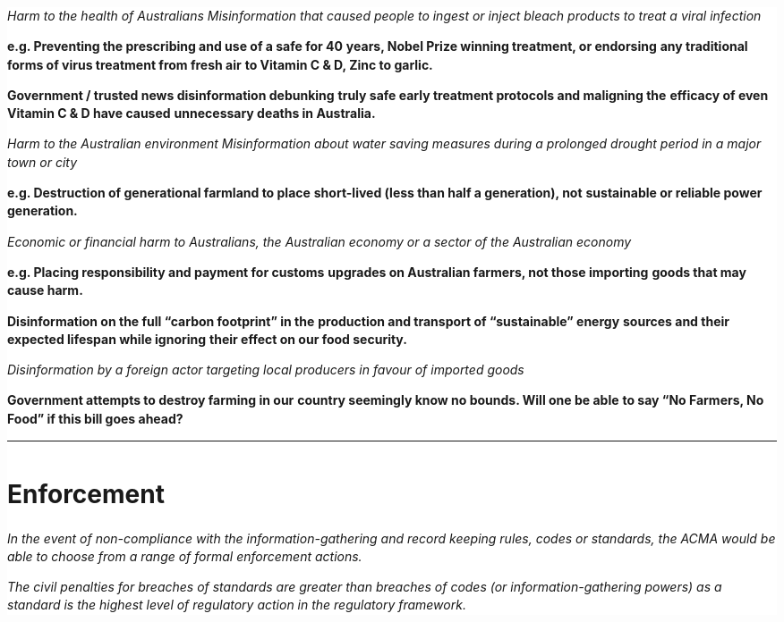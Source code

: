 _Harm to the health of Australians_ _Misinformation that caused people to ingest or_
_inject bleach products to treat a viral infection_


**e.g. Preventing the prescribing and use of a safe for 40**
**years, Nobel Prize winning treatment, or endorsing**
**any traditional forms of virus treatment from fresh air**
**to Vitamin C & D, Zinc to garlic.**


**Government / trusted news disinformation debunking**
**truly safe early treatment protocols and maligning the**
**efficacy of even Vitamin C & D have caused**
**unnecessary deaths in Australia.**


_Harm to the Australian environment_ _Misinformation about water saving measures_
_during a prolonged drought period in a major_
_town or city_


**e.g. Destruction of generational farmland to place**
**short-lived (less than half a generation), not**
**sustainable or reliable power generation.**


_Economic or financial harm to Australians, the_
_Australian economy or a sector of the Australian_
_economy_

**e.g. Placing responsibility and payment for customs**
**upgrades on Australian farmers, not those importing**
**goods that may cause harm.**


**Disinformation on the full “carbon footprint” in the**
**production and transport of “sustainable” energy**
**sources and their expected lifespan while ignoring**
**their effect on our food security.**

_Disinformation by a foreign actor targeting local_
_producers in favour of imported goods_


**Government attempts to destroy farming in our**
**country seemingly know no bounds. Will one be able**
**to say “No Farmers, No Food” if this bill goes ahead?**


-----

# Enforcement

_In the event of non-compliance with the information-gathering and record keeping rules, codes or_
_standards, the ACMA would be able to choose from a range of formal enforcement actions._

_The civil penalties for breaches of standards are greater than breaches of codes (or information-gathering_
_powers) as a standard is the highest level of regulatory action in the regulatory framework._
